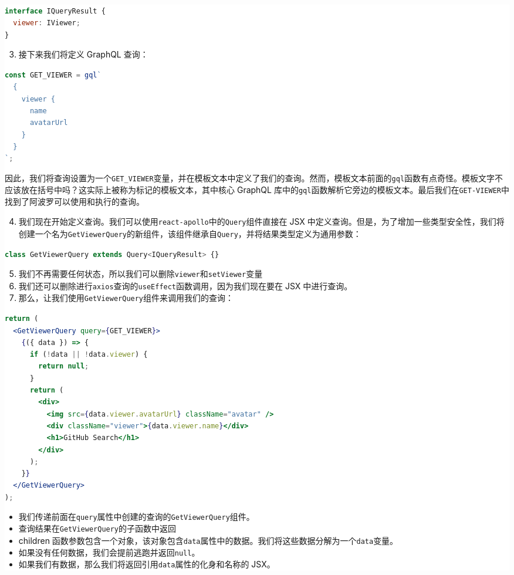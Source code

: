 ```jsx
interface IQueryResult {
  viewer: IViewer;
}
```

3.  接下来我们将定义 GraphQL 查询：

```jsx
const GET_VIEWER = gql`
  {
    viewer {
      name
      avatarUrl
    }
  }
`;
```

因此，我们将查询设置为一个`GET_VIEWER`变量，并在模板文本中定义了我们的查询。然而，模板文本前面的`gql`函数有点奇怪。模板文字不应该放在括号中吗？这实际上被称为标记的模板文本，其中核心 GraphQL 库中的`gql`函数解析它旁边的模板文本。最后我们在`GET-VIEWER`中找到了阿波罗可以使用和执行的查询。

4.  我们现在开始定义查询。我们可以使用`react-apollo`中的`Query`组件直接在 JSX 中定义查询。但是，为了增加一些类型安全性，我们将创建一个名为`GetViewerQuery`的新组件，该组件继承自`Query`，并将结果类型定义为通用参数：

```jsx
class GetViewerQuery extends Query<IQueryResult> {}
```

5.  我们不再需要任何状态，所以我们可以删除`viewer`和`setViewer`变量
6.  我们还可以删除进行`axios`查询的`useEffect`函数调用，因为我们现在要在 JSX 中进行查询。
7.  那么，让我们使用`GetViewerQuery`组件来调用我们的查询：

```jsx
return (
  <GetViewerQuery query={GET_VIEWER}>
    {({ data }) => {
      if (!data || !data.viewer) {
        return null;
      }
      return (
        <div>
          <img src={data.viewer.avatarUrl} className="avatar" />
          <div className="viewer">{data.viewer.name}</div>
          <h1>GitHub Search</h1>
        </div>
      );
    }}
  </GetViewerQuery>
);
```

*   我们传递前面在`query`属性中创建的查询的`GetViewerQuery`组件。
*   查询结果在`GetViewerQuery`的子函数中返回
*   children 函数参数包含一个对象，该对象包含`data`属性中的数据。我们将这些数据分解为一个`data`变量。
*   如果没有任何数据，我们会提前逃跑并返回`null`。
*   如果我们有数据，那么我们将返回引用`data`属性的化身和名称的 JSX。
